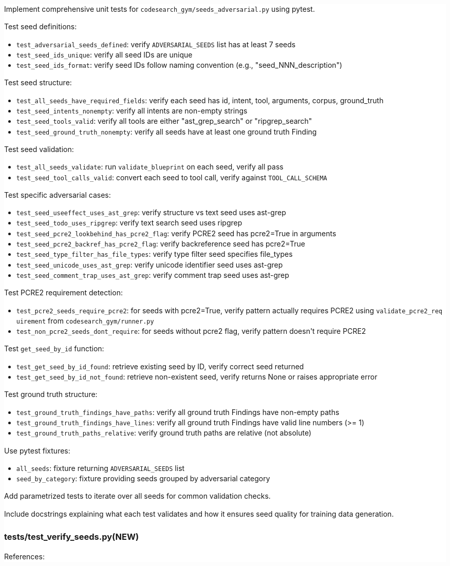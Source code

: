 Implement comprehensive unit tests for `codesearch_gym/seeds_adversarial.py` using pytest.

Test seed definitions:
- `test_adversarial_seeds_defined`: verify `ADVERSARIAL_SEEDS` list has at least 7 seeds
- `test_seed_ids_unique`: verify all seed IDs are unique
- `test_seed_ids_format`: verify seed IDs follow naming convention (e.g., "seed_NNN_description")

Test seed structure:
- `test_all_seeds_have_required_fields`: verify each seed has id, intent, tool, arguments, corpus, ground_truth
- `test_seed_intents_nonempty`: verify all intents are non-empty strings
- `test_seed_tools_valid`: verify all tools are either "ast_grep_search" or "ripgrep_search"
- `test_seed_ground_truth_nonempty`: verify all seeds have at least one ground truth Finding

Test seed validation:
- `test_all_seeds_validate`: run `validate_blueprint` on each seed, verify all pass
- `test_seed_tool_calls_valid`: convert each seed to tool call, verify against `TOOL_CALL_SCHEMA`

Test specific adversarial cases:
- `test_seed_useeffect_uses_ast_grep`: verify structure vs text seed uses ast-grep
- `test_seed_todo_uses_ripgrep`: verify text search seed uses ripgrep
- `test_seed_pcre2_lookbehind_has_pcre2_flag`: verify PCRE2 seed has pcre2=True in arguments
- `test_seed_pcre2_backref_has_pcre2_flag`: verify backreference seed has pcre2=True
- `test_seed_type_filter_has_file_types`: verify type filter seed specifies file_types
- `test_seed_unicode_uses_ast_grep`: verify unicode identifier seed uses ast-grep
- `test_seed_comment_trap_uses_ast_grep`: verify comment trap seed uses ast-grep

Test PCRE2 requirement detection:
- `test_pcre2_seeds_require_pcre2`: for seeds with pcre2=True, verify pattern actually requires PCRE2 using `validate_pcre2_requirement` from `codesearch_gym/runner.py`
- `test_non_pcre2_seeds_dont_require`: for seeds without pcre2 flag, verify pattern doesn't require PCRE2

Test `get_seed_by_id` function:
- `test_get_seed_by_id_found`: retrieve existing seed by ID, verify correct seed returned
- `test_get_seed_by_id_not_found`: retrieve non-existent seed, verify returns None or raises appropriate error

Test ground truth structure:
- `test_ground_truth_findings_have_paths`: verify all ground truth Findings have non-empty paths
- `test_ground_truth_findings_have_lines`: verify all ground truth Findings have valid line numbers (>= 1)
- `test_ground_truth_paths_relative`: verify ground truth paths are relative (not absolute)

Use pytest fixtures:
- `all_seeds`: fixture returning `ADVERSARIAL_SEEDS` list
- `seed_by_category`: fixture providing seeds grouped by adversarial category

Add parametrized tests to iterate over all seeds for common validation checks.

Include docstrings explaining what each test validates and how it ensures seed quality for training data generation.

### tests/test_verify_seeds.py(NEW)

References: 

